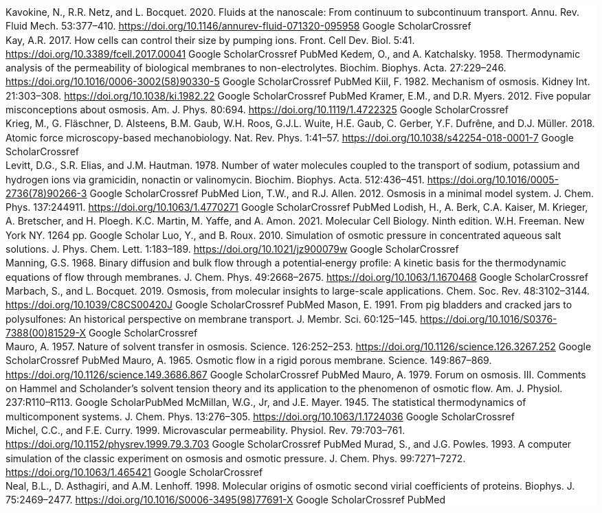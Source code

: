 Kavokine, N., R.R. Netz, and L. Bocquet. 2020. Fluids at the nanoscale: From continuum to subcontinuum transport. Annu. Rev. Fluid Mech. 53:377–410. https://doi.org/10.1146/annurev-fluid-071320-095958
Google ScholarCrossref  
Kay, A.R. 2017. How cells can control their size by pumping ions. Front. Cell Dev. Biol. 5:41. https://doi.org/10.3389/fcell.2017.00041
Google ScholarCrossref PubMed 
Kedem, O., and A. Katchalsky. 1958. Thermodynamic analysis of the permeability of biological membranes to non-electrolytes. Biochim. Biophys. Acta. 27:229–246. https://doi.org/10.1016/0006-3002(58)90330-5
Google ScholarCrossref PubMed 
Kiil, F. 1982. Mechanism of osmosis. Kidney Int. 21:303–308. https://doi.org/10.1038/ki.1982.22
Google ScholarCrossref PubMed 
Kramer, E.M., and D.R. Myers. 2012. Five popular misconceptions about osmosis. Am. J. Phys. 80:694. https://doi.org/10.1119/1.4722325
Google ScholarCrossref  
Krieg, M., G. Fläschner, D. Alsteens, B.M. Gaub, W.H. Roos, G.J.L. Wuite, H.E. Gaub, C. Gerber, Y.F. Dufrêne, and D.J. Müller. 2018. Atomic force microscopy-based mechanobiology. Nat. Rev. Phys. 1:41–57. https://doi.org/10.1038/s42254-018-0001-7
Google ScholarCrossref  
Levitt, D.G., S.R. Elias, and J.M. Hautman. 1978. Number of water molecules coupled to the transport of sodium, potassium and hydrogen ions via gramicidin, nonactin or valinomycin. Biochim. Biophys. Acta. 512:436–451. https://doi.org/10.1016/0005-2736(78)90266-3
Google ScholarCrossref PubMed 
Lion, T.W., and R.J. Allen. 2012. Osmosis in a minimal model system. J. Chem. Phys. 137:244911. https://doi.org/10.1063/1.4770271
Google ScholarCrossref PubMed 
Lodish, H., A. Berk, C.A. Kaiser, M. Krieger, A. Bretscher, and H. Ploegh. K.C. Martin, M. Yaffe, and A. Amon. 2021. Molecular Cell Biology. Ninth edition. W.H. Freeman. New York NY. 1264 pp.
Google Scholar 
Luo, Y., and B. Roux. 2010. Simulation of osmotic pressure in concentrated aqueous salt solutions. J. Phys. Chem. Lett. 1:183–189. https://doi.org/10.1021/jz900079w
Google ScholarCrossref  
Manning, G.S. 1968. Binary diffusion and bulk flow through a potential‐energy profile: A kinetic basis for the thermodynamic equations of flow through membranes. J. Chem. Phys. 49:2668–2675. https://doi.org/10.1063/1.1670468
Google ScholarCrossref  
Marbach, S., and L. Bocquet. 2019. Osmosis, from molecular insights to large-scale applications. Chem. Soc. Rev. 48:3102–3144. https://doi.org/10.1039/C8CS00420J
Google ScholarCrossref PubMed 
Mason, E. 1991. From pig bladders and cracked jars to polysulfones: An historical perspective on membrane transport. J. Membr. Sci. 60:125–145. https://doi.org/10.1016/S0376-7388(00)81529-X
Google ScholarCrossref  
Mauro, A. 1957. Nature of solvent transfer in osmosis. Science. 126:252–253. https://doi.org/10.1126/science.126.3267.252
Google ScholarCrossref PubMed 
Mauro, A. 1965. Osmotic flow in a rigid porous membrane. Science. 149:867–869. https://doi.org/10.1126/science.149.3686.867
Google ScholarCrossref PubMed 
Mauro, A. 1979. Forum on osmosis. III. Comments on Hammel and Scholander’s solvent tension theory and its application to the phenomenon of osmotic flow. Am. J. Physiol. 237:R110–R113.
Google ScholarPubMed 
McMillan, W.G., Jr, and J.E. Mayer. 1945. The statistical thermodynamics of multicomponent systems. J. Chem. Phys. 13:276–305. https://doi.org/10.1063/1.1724036
Google ScholarCrossref  
Michel, C.C., and F.E. Curry. 1999. Microvascular permeability. Physiol. Rev. 79:703–761. https://doi.org/10.1152/physrev.1999.79.3.703
Google ScholarCrossref PubMed 
Murad, S., and J.G. Powles. 1993. A computer simulation of the classic experiment on osmosis and osmotic pressure. J. Chem. Phys. 99:7271–7272. https://doi.org/10.1063/1.465421
Google ScholarCrossref  
Neal, B.L., D. Asthagiri, and A.M. Lenhoff. 1998. Molecular origins of osmotic second virial coefficients of proteins. Biophys. J. 75:2469–2477. https://doi.org/10.1016/S0006-3495(98)77691-X
Google ScholarCrossref PubMed 